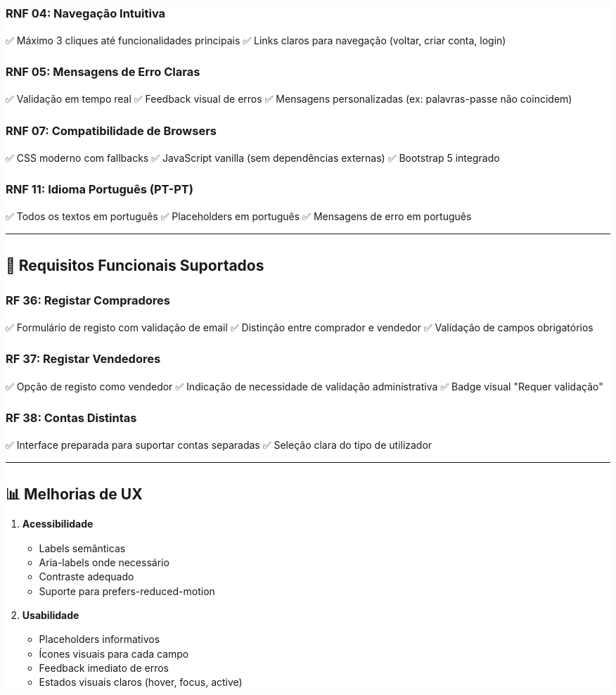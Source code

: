 ### RNF 04: Navegação Intuitiva
✅ Máximo 3 cliques até funcionalidades principais
✅ Links claros para navegação (voltar, criar conta, login)

### RNF 05: Mensagens de Erro Claras
✅ Validação em tempo real
✅ Feedback visual de erros
✅ Mensagens personalizadas (ex: palavras-passe não coincidem)

### RNF 07: Compatibilidade de Browsers
✅ CSS moderno com fallbacks
✅ JavaScript vanilla (sem dependências externas)
✅ Bootstrap 5 integrado

### RNF 11: Idioma Português (PT-PT)
✅ Todos os textos em português
✅ Placeholders em português
✅ Mensagens de erro em português

---

## 🎯 Requisitos Funcionais Suportados

### RF 36: Registar Compradores
✅ Formulário de registo com validação de email
✅ Distinção entre comprador e vendedor
✅ Validação de campos obrigatórios

### RF 37: Registar Vendedores
✅ Opção de registo como vendedor
✅ Indicação de necessidade de validação administrativa
✅ Badge visual "Requer validação"

### RF 38: Contas Distintas
✅ Interface preparada para suportar contas separadas
✅ Seleção clara do tipo de utilizador

---

## 📊 Melhorias de UX

1. **Acessibilidade**
   - Labels semânticas
   - Aria-labels onde necessário
   - Contraste adequado
   - Suporte para prefers-reduced-motion

2. **Usabilidade**
   - Placeholders informativos
   - Ícones visuais para cada campo
   - Feedback imediato de erros
   - Estados visuais claros (hover, focus, active)
